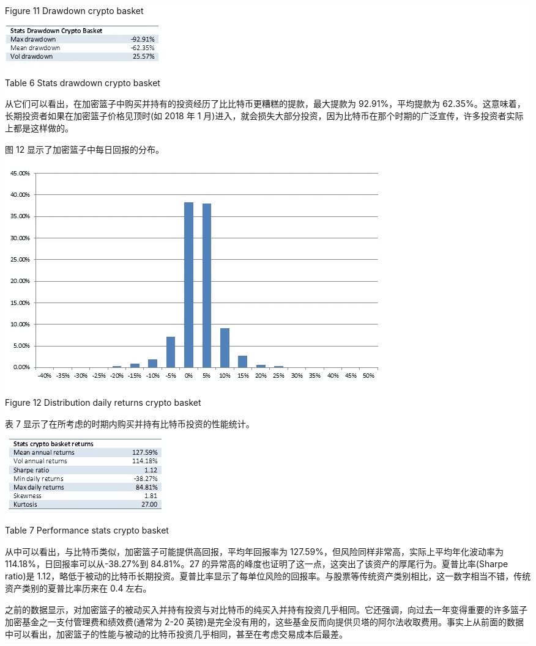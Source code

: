 Figure 11 Drawdown crypto basket

![](img/8def22776817307932f5153dcfbcaba4.png)

Table 6 Stats drawdown crypto basket

从它们可以看出，在加密篮子中购买并持有的投资经历了比比特币更糟糕的提款，最大提款为 92.91%，平均提款为 62.35%。这意味着，长期投资者如果在加密篮子价格见顶时(如 2018 年 1 月)进入，就会损失大部分投资，因为比特币在那个时期的广泛宣传，许多投资者实际上都是这样做的。

图 12 显示了加密篮子中每日回报的分布。

![](img/00ea9cb68dc110af4d3f64f1e7b5cc70.png)

Figure 12 Distribution daily returns crypto basket

表 7 显示了在所考虑的时期内购买并持有比特币投资的性能统计。

![](img/3e223f02b664090284d8f97db74f266d.png)

Table 7 Performance stats crypto basket

从中可以看出，与比特币类似，加密篮子可能提供高回报，平均年回报率为 127.59%，但风险同样非常高，实际上平均年化波动率为 114.18%，日回报率可以从-38.27%到 84.81%。27 的异常高的峰度也证明了这一点，这突出了该资产的厚尾行为。夏普比率(Sharpe ratio)是 1.12，略低于被动的比特币长期投资。夏普比率显示了每单位风险的回报率。与股票等传统资产类别相比，这一数字相当不错，传统资产类别的夏普比率历来在 0.4 左右。

之前的数据显示，对加密篮子的被动买入并持有投资与对比特币的纯买入并持有投资几乎相同。它还强调，向过去一年变得重要的许多篮子加密基金之一支付管理费和绩效费(通常为 2-20 英镑)是完全没有用的，这些基金反而向提供贝塔的阿尔法收取费用。事实上从前面的数据中可以看出，加密篮子的性能与被动的比特币投资几乎相同，甚至在考虑交易成本后最差。
